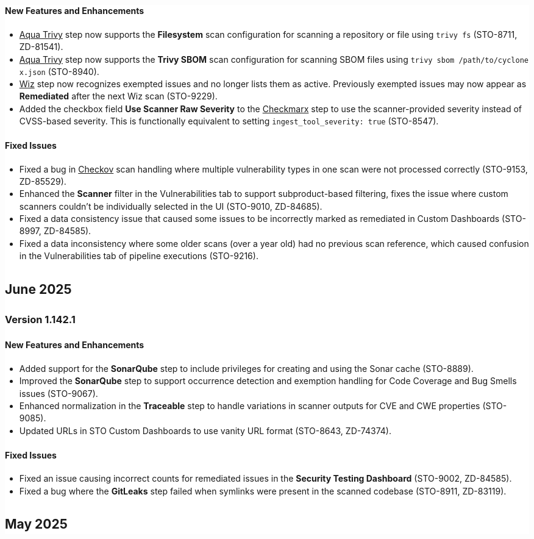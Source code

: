 

#### New Features and Enhancements
- [Aqua Trivy](/docs/security-testing-orchestration/sto-techref-category/trivy/aqua-trivy-scanner-reference) step now supports the **Filesystem** scan configuration for scanning a repository or file using `trivy fs` (STO-8711, ZD-81541).  
- [Aqua Trivy](/docs/security-testing-orchestration/sto-techref-category/trivy/aqua-trivy-scanner-reference) step now supports the **Trivy SBOM** scan configuration for scanning SBOM files using `trivy sbom /path/to/cyclonex.json` (STO-8940).
- [Wiz](/docs/security-testing-orchestration/sto-techref-category/wiz/repo-scans-with-wiz) step now recognizes exempted issues and no longer lists them as active. Previously exempted issues may now appear as **Remediated** after the next Wiz scan (STO-9229).
- Added the checkbox field **Use Scanner Raw Severity** to the [Checkmarx](/docs/security-testing-orchestration/sto-techref-category/checkmarx/checkmarx-scanner-reference) step to use the scanner-provided severity instead of CVSS-based severity. This is functionally equivalent to setting `ingest_tool_severity: true` (STO-8547).

#### Fixed Issues
- Fixed a bug in [Checkov](/docs/security-testing-orchestration/sto-techref-category/checkov-iac-scan) scan handling where multiple vulnerability types in one scan were not processed correctly (STO-9153, ZD-85529).
- Enhanced the **Scanner** filter in the Vulnerabilities tab to support subproduct-based filtering, fixes the issue where custom scanners couldn’t be individually selected in the UI (STO-9010, ZD-84685).
- Fixed a data consistency issue that caused some issues to be incorrectly marked as remediated in Custom Dashboards (STO-8997, ZD-84585).  
- Fixed a data inconsistency where some older scans (over a year old) had no previous scan reference, which caused confusion in the Vulnerabilities tab of pipeline executions (STO-9216).  


## June 2025

### Version 1.142.1



#### New Features and Enhancements
- Added support for the **SonarQube** step to include privileges for creating and using the Sonar cache (STO-8889).
- Improved the **SonarQube** step to support occurrence detection and exemption handling for Code Coverage and Bug Smells issues (STO-9067).
- Enhanced normalization in the **Traceable** step to handle variations in scanner outputs for CVE and CWE properties (STO-9085).
- Updated URLs in STO Custom Dashboards to use vanity URL format (STO-8643, ZD-74374).

#### Fixed Issues
- Fixed an issue causing incorrect counts for remediated issues in the **Security Testing Dashboard** (STO-9002, ZD-84585).
- Fixed a bug where the **GitLeaks** step failed when symlinks were present in the scanned codebase (STO-8911, ZD-83119).


## May 2025
